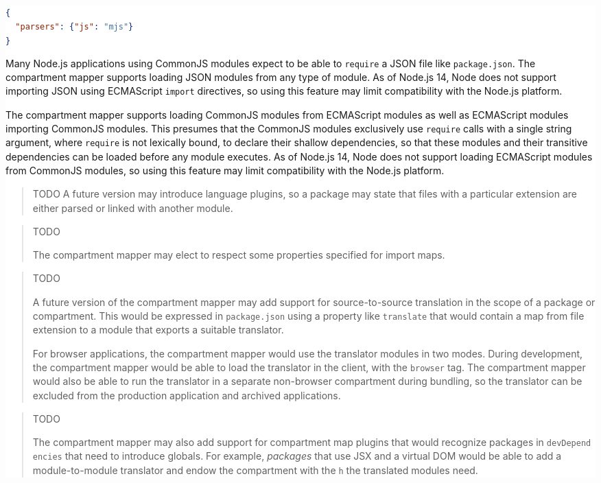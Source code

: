 ```json
{
  "parsers": {"js": "mjs"}
}
```

Many Node.js applications using CommonJS modules expect to be able to `require`
a JSON file like `package.json`.
The compartment mapper supports loading JSON modules from any type of module.
As of Node.js 14, Node does not support importing JSON using ECMAScript
`import` directives, so using this feature may limit compatibility with the
Node.js platform.

The compartment mapper supports loading CommonJS modules from ECMAScript
modules as well as ECMAScript modules importing CommonJS modules.
This presumes that the CommonJS modules exclusively use `require` calls with a
single string argument, where `require` is not lexically bound, to declare
their shallow dependencies, so that these modules and their transitive
dependencies can be loaded before any module executes.
As of Node.js 14, Node does not support loading ECMAScript modules from
CommonJS modules, so using this feature may limit compatibility with the
Node.js platform.

> TODO A future version may introduce language plugins, so a package may state
> that files with a particular extension are either parsed or linked with
> another module.

> TODO
>
> The compartment mapper may elect to respect some properties specified for
> import maps.

> TODO
>
> A future version of the compartment mapper may add support for
> source-to-source translation in the scope of a package or compartment.
> This would be expressed in `package.json` using a property like
> `translate` that would contain a map from file extension
> to a module that exports a suitable translator.
>
> For browser applications, the compartment mapper would use the translator
> modules in two modes.
> During development, the compartment mapper would be able to load the
> translator in the client, with the `browser` tag.
> The compartment mapper would also be able to run the translator in a separate
> non-browser compartment during bundling, so the translator can be excluded
> from the production application and archived applications.

> TODO
>
> The compartment mapper may also add support for compartment map plugins that
> would recognize packages in `devDependencies` that need to introduce globals.
> For example, _packages_ that use JSX and a virtual DOM would be able to add a
> module-to-module translator and endow the compartment with the `h` the
> translated modules need.
